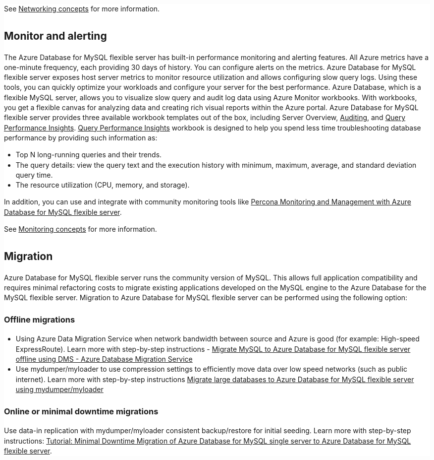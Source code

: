 See [Networking concepts](concepts-networking.md) for more information.

## Monitor and alerting

The Azure Database for MySQL flexible server has built-in performance monitoring and alerting features. All Azure metrics have a one-minute frequency, each providing 30 days of history. You can configure alerts on the metrics. Azure Database for MySQL flexible server exposes host server metrics to monitor resource utilization and allows configuring slow query logs. Using these tools, you can quickly optimize your workloads and configure your server for the best performance. Azure Database, which is a flexible MySQL server, allows you to visualize slow query and audit log data using Azure Monitor workbooks. With workbooks, you get a flexible canvas for analyzing data and creating rich visual reports within the Azure portal. Azure Database for MySQL flexible server provides three available workbook templates out of the box, including Server Overview, [Auditing](tutorial-configure-audit.md), and [Query Performance Insights](tutorial-query-performance-insights.md). [Query Performance Insights](tutorial-query-performance-insights.md) workbook is designed to help you spend less time troubleshooting database performance by providing such information as:

- Top N long-running queries and their trends.
- The query details: view the query text and the execution history with minimum, maximum, average, and standard deviation query time.
- The resource utilization (CPU, memory, and storage).

In addition, you can use and integrate with community monitoring tools like [Percona Monitoring and Management with Azure Database for MySQL flexible server](https://techcommunity.microsoft.com/t5/azure-database-for-mysql-blog/monitor-azure-database-for-mysql-using-percona-monitoring-and/ba-p/2568545).

See [Monitoring concepts](concepts-monitoring.md) for more information.

## Migration

Azure Database for MySQL flexible server runs the community version of MySQL. This allows full application compatibility and requires minimal refactoring costs to migrate existing applications developed on the MySQL engine to the Azure Database for the MySQL flexible server. Migration to Azure Database for MySQL flexible server can be performed using the following option:

### Offline migrations

- Using Azure Data Migration Service when network bandwidth between source and Azure is good (for example: High-speed ExpressRoute). Learn more with step-by-step instructions - [Migrate MySQL to Azure Database for MySQL flexible server offline using DMS - Azure Database Migration Service](../../DMS/tutorial-mysql-azure-mysql-offline-portal.md)
- Use mydumper/myloader to use compression settings to efficiently move data over low speed networks (such as public internet). Learn more with step-by-step instructions [Migrate large databases to Azure Database for MySQL flexible server using mydumper/myloader](../../mysql/concepts-migrate-mydumper-myloader.md)

### Online or minimal downtime migrations

Use data-in replication with mydumper/myloader consistent backup/restore for initial seeding. Learn more with step-by-step instructions: [Tutorial: Minimal Downtime Migration of Azure Database for MySQL single server to Azure Database for MySQL flexible server](../../mysql/howto-migrate-single-flexible-minimum-downtime.md).

